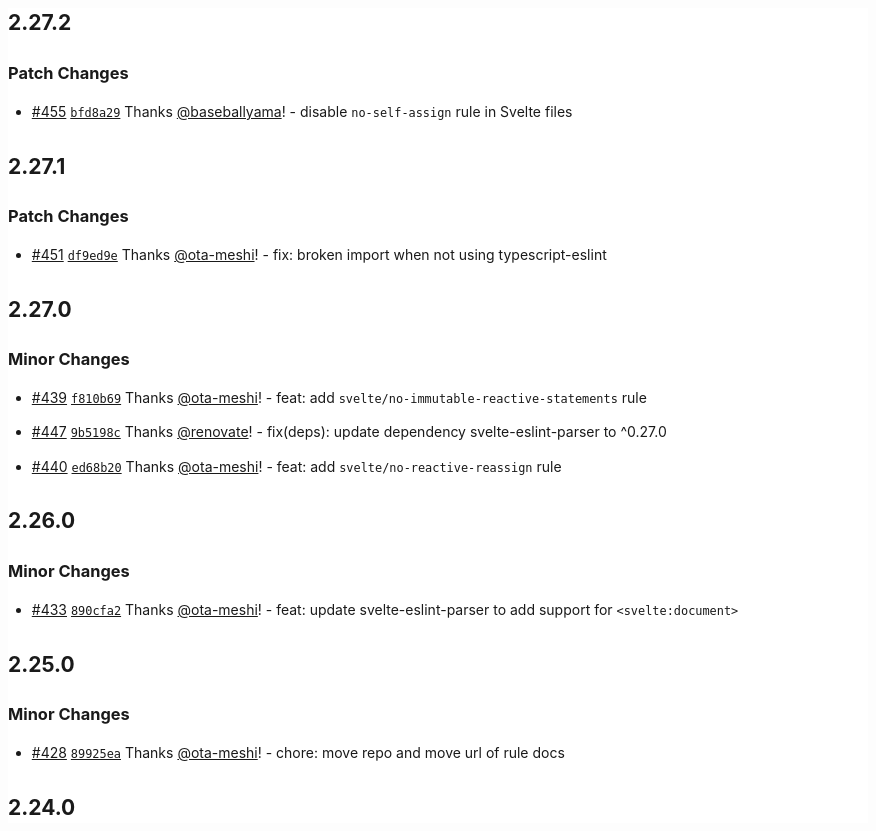 ## 2.27.2

### Patch Changes

- [#455](https://github.com/sveltejs/eslint-plugin-svelte/pull/455) [`bfd8a29`](https://github.com/sveltejs/eslint-plugin-svelte/commit/bfd8a296ff852b58ba11a4854e7815f8fc7d7443) Thanks [@baseballyama](https://github.com/baseballyama)! - disable `no-self-assign` rule in Svelte files

## 2.27.1

### Patch Changes

- [#451](https://github.com/sveltejs/eslint-plugin-svelte/pull/451) [`df9ed9e`](https://github.com/sveltejs/eslint-plugin-svelte/commit/df9ed9e98011a42275b143920b1dbdc500cb3fec) Thanks [@ota-meshi](https://github.com/ota-meshi)! - fix: broken import when not using typescript-eslint

## 2.27.0

### Minor Changes

- [#439](https://github.com/sveltejs/eslint-plugin-svelte/pull/439) [`f810b69`](https://github.com/sveltejs/eslint-plugin-svelte/commit/f810b694e2b3bc1bad0daba8227bcd672a8cb454) Thanks [@ota-meshi](https://github.com/ota-meshi)! - feat: add `svelte/no-immutable-reactive-statements` rule

- [#447](https://github.com/sveltejs/eslint-plugin-svelte/pull/447) [`9b5198c`](https://github.com/sveltejs/eslint-plugin-svelte/commit/9b5198c8c9606e50867c95a6bc2b5ae4fe948c8d) Thanks [@renovate](https://github.com/apps/renovate)! - fix(deps): update dependency svelte-eslint-parser to ^0.27.0

- [#440](https://github.com/sveltejs/eslint-plugin-svelte/pull/440) [`ed68b20`](https://github.com/sveltejs/eslint-plugin-svelte/commit/ed68b205c2ff9c80237c06b453e9de3957a4f090) Thanks [@ota-meshi](https://github.com/ota-meshi)! - feat: add `svelte/no-reactive-reassign` rule

## 2.26.0

### Minor Changes

- [#433](https://github.com/sveltejs/eslint-plugin-svelte/pull/433) [`890cfa2`](https://github.com/sveltejs/eslint-plugin-svelte/commit/890cfa268b2473fb770de9d79682078f97c9e295) Thanks [@ota-meshi](https://github.com/ota-meshi)! - feat: update svelte-eslint-parser to add support for `<svelte:document>`

## 2.25.0

### Minor Changes

- [#428](https://github.com/sveltejs/eslint-plugin-svelte/pull/428) [`89925ea`](https://github.com/sveltejs/eslint-plugin-svelte/commit/89925eaf45b94b91e0c0c37fa754652f807e225d) Thanks [@ota-meshi](https://github.com/ota-meshi)! - chore: move repo and move url of rule docs

## 2.24.0
